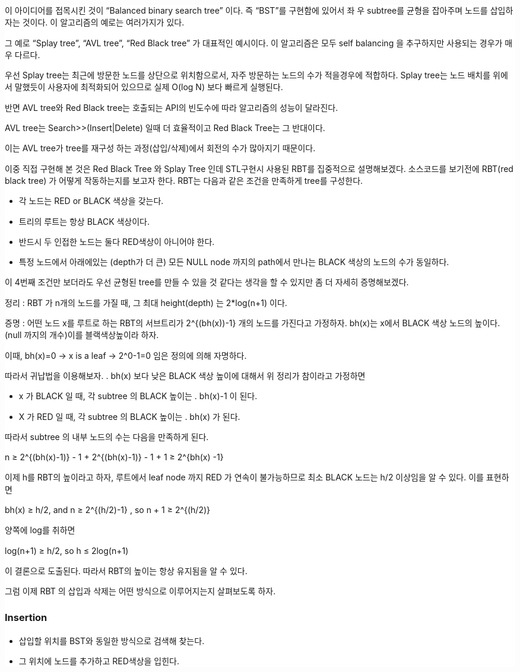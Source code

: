  이 아이디어를 접목시킨 것이 “Balanced binary search tree” 이다. 즉 “BST”를 구현함에 있어서 좌 우 subtree를 균형을 잡아주며 노드를 삽입하자는 것이다. 이 알고리즘의 예로는 여러가지가 있다. <br>

 그 예로 “Splay tree”, “AVL tree”, “Red Black tree” 가 대표적인 예시이다. 이 알고리즘은 모두 self balancing 을 추구하지만 사용되는 경우가 매우 다르다. <br>

 우선 Splay tree는 최근에 방문한 노드를 상단으로 위치함으로서, 자주 방문하는 노드의 수가 적을경우에 적합하다. Splay tree는 노드 배치를 위에서 말했듯이 사용자에 최적화되어 있으므로 실제 O(log N) 보다 빠르게 실행된다. <br>

 반면 AVL tree와 Red Black tree는 호출되는 API의 빈도수에 따라 알고리즘의 성능이 달라진다. <br>

 AVL tree는 Search>>(Insert|Delete) 일때 더 효율적이고 Red Black Tree는 그 반대이다. <br>

 이는 AVL tree가 tree를 재구성 하는 과정(삽입/삭제)에서 회전의 수가 많아지기 때문이다. <br>

 이중 직접 구현해 본 것은 Red Black Tree 와 Splay Tree 인데 STL구현시 사용된 RBT를 집중적으로 설명해보겠다. 소스코드를 보기전에 RBT(red black tree) 가 어떻게 작동하는지를 보고자 한다. RBT는 다음과 같은 조건을 만족하게 tree를 구성한다. <br>

 - 각 노드는 RED or BLACK 색상을 갖는다.

 - 트리의 루트는 항상 BLACK 색상이다.

 - 반드시 두 인접한 노드는 둘다 RED색상이 아니어야 한다.

 - 특정 노드에서 아래에있는 (depth가 더 큰) 모든 NULL node 까지의 path에서 만나는 BLACK 색상의 노드의 수가 동일하다.
 
 이 4번째 조건만 보더라도 우선 균형된 tree를 만들 수 있을 것 같다는 생각을 할 수 있지만 좀 더 자세히 증명해보겠다.
 
 정리 : RBT 가 n개의 노드를 가질 때, 그 최대 height(depth) 는 2*log⁡(n+1) 이다. <br>
 
 증명 : 어떤 노드 x를 루트로 하는 RBT의 서브트리가 2^{(bh(x))-1} 개의 노드를 가진다고 가정하자. bh(x)는 x에서 BLACK 색상 노드의 높이다. (null 까지의 개수)이를 블랙색상높이라 하자. <br>

 이때, bh(x)=0 → x is a leaf → 2^0-1=0 임은 정의에 의해 자명하다. <br>

 따라서 귀납법을 이용해보자. . bh(x) 보다 낮은 BLACK 색상 높이에 대해서 위 정리가 참이라고 가정하면 <br>

 - x 가 BLACK 일 때, 각 subtree 의 BLACK 높이는 . bh(x)-1 이 된다.

 - X 가 RED 일 때, 각 subtree 의 BLACK 높이는 . bh(x) 가 된다.

 따라서 subtree 의 내부 노드의 수는 다음을 만족하게 된다. <br>

 n ≥ 2^{(bh(x)-1)} - 1 + 2^{(bh(x)-1)} - 1 + 1 ≥ 2^{bh(x) -1} <br>

 이제 h를 RBT의 높이라고 하자, 루트에서 leaf node 까지 RED 가 연속이 불가능하므로 최소 BLACK 노드는 h/2 이상임을 알 수 있다. 이를 표현하면 <br>

 bh(x) ≥ h/2, and n ≥ 2^{(h/2)-1} , so n + 1 ≥ 2^{(h/2)} <br>

 양쪽에 log를 취하면 <br>

 log⁡(n+1) ≥ h/2, so h ≤ 2log⁡(n+1) <br>

 이 결론으로 도출된다. 따라서 RBT의 높이는 항상 유지됨을 알 수 있다. <br>

 그럼 이제 RBT 의 삽입과 삭제는 어떤 방식으로 이루어지는지 살펴보도록 하자. <br>
 
### Insertion

 - 삽입할 위치를 BST와 동일한 방식으로 검색해 찾는다.

 - 그 위치에 노드를 추가하고 RED색상을 입힌다.

